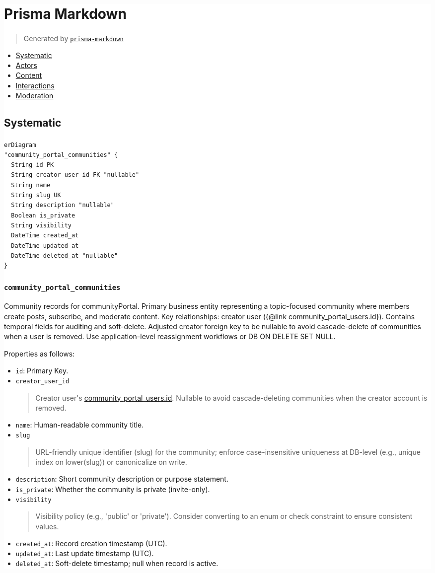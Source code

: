 # Prisma Markdown

> Generated by [`prisma-markdown`](https://github.com/samchon/prisma-markdown)

- [Systematic](#systematic)
- [Actors](#actors)
- [Content](#content)
- [Interactions](#interactions)
- [Moderation](#moderation)

## Systematic

```mermaid
erDiagram
"community_portal_communities" {
  String id PK
  String creator_user_id FK "nullable"
  String name
  String slug UK
  String description "nullable"
  Boolean is_private
  String visibility
  DateTime created_at
  DateTime updated_at
  DateTime deleted_at "nullable"
}
```

### `community_portal_communities`

Community records for communityPortal. Primary business entity
representing a topic-focused community where members create posts,
subscribe, and moderate content. Key relationships: creator user ({@link
community_portal_users.id}). Contains temporal fields for auditing and
soft-delete. Adjusted creator foreign key to be nullable to avoid
cascade-delete of communities when a user is removed. Use
application-level reassignment workflows or DB ON DELETE SET NULL.

Properties as follows:

- `id`: Primary Key.
- `creator_user_id`
  > Creator user's [community_portal_users.id](#community_portal_users). Nullable to avoid
  > cascade-deleting communities when the creator account is removed.
- `name`: Human-readable community title.
- `slug`
  > URL-friendly unique identifier (slug) for the community; enforce
  > case-insensitive uniqueness at DB-level (e.g., unique index on
  > lower(slug)) or canonicalize on write.
- `description`: Short community description or purpose statement.
- `is_private`: Whether the community is private (invite-only).
- `visibility`
  > Visibility policy (e.g., 'public' or 'private'). Consider converting to
  > an enum or check constraint to ensure consistent values.
- `created_at`: Record creation timestamp (UTC).
- `updated_at`: Last update timestamp (UTC).
- `deleted_at`: Soft-delete timestamp; null when record is active.
